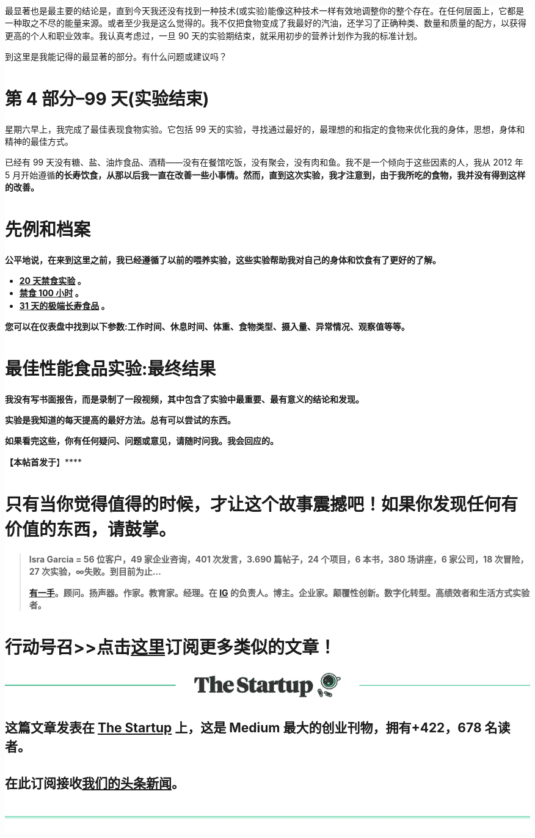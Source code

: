 最显著也是最主要的结论是，直到今天我还没有找到一种技术(或实验)能像这种技术一样有效地调整你的整个存在。在任何层面上，它都是一种取之不尽的能量来源。或者至少我是这么觉得的。我不仅把食物变成了我最好的汽油，还学习了正确种类、数量和质量的配方，以获得更高的个人和职业效率。我认真考虑过，一旦 90 天的实验期结束，就采用初步的营养计划作为我的标准计划。

到这里是我能记得的最显著的部分。有什么问题或建议吗？

# 第 4 部分–99 天(实验结束)

星期六早上，我完成了最佳表现食物实验。它包括 99 天的实验，寻找通过最好的，最理想的和指定的食物来优化我的身体，思想，身体和精神的最佳方式。

已经有 99 天没有糖、盐、油炸食品、酒精——没有在餐馆吃饭，没有聚会，没有肉和鱼。我不是一个倾向于这些因素的人，我从 2012 年 5 月开始遵循[](https://www.everydayhealth.com/diet-nutrition/macrobiotic-diet.aspx)**的长寿饮食，从那以后我一直在改善一些小事情。然而，直到这次实验，我才注意到，由于我所吃的食物，我并没有得到这样的改善。**

# **先例和档案**

**公平地说，在来到这里之前，我已经遵循了以前的喂养实验，这些实验帮助我对自己的身体和饮食有了更好的了解。**

*   **[**20 天禁食实验**](https://isragarcia.es/tag/ayuno-20-dias) 。**
*   **[**禁食 100 小时**](https://isragarcia.es/experimento-ayuno) 。**
*   **[**31 天的极端长寿食品**](https://isragarcia.es/experimento-31-dias-de-alimentacion-macrobiotica-extrema) 。**

**您可以在仪表盘中找到以下参数:工作时间、休息时间、体重、食物类型、摄入量、异常情况、观察值等等。**

# **最佳性能食品实验:最终结果**

**我没有写书面报告，而是录制了一段视频，其中包含了实验中最重要、最有意义的结论和发现。**

**实验是我知道的每天提高的最好方法。总有可以尝试的东西。**

**如果看完这些，你有任何疑问、问题或意见，请随时问我。我会回应的。**

**【本帖首发于[](https://isragarcia.com/unstoppable-attitude-self-reliance-story)**】****

# ****只有当你觉得值得的时候，才让这个故事震撼吧！如果你发现任何有价值的东西，请鼓掌。****

> ****Isra Garcia = 56 位客户，49 家企业咨询，401 次发言，3.690 篇帖子，24 个项目，6 本书，380 场讲座，6 家公司，18 次冒险，27 次实验，∞失败。到目前为止…****
> 
> ****[有一手](https://isragarcia.com/wp/marketer)。顾问。扬声器。作家。教育家。经理。在 [IG](http://thisisig.com) 的负责人。博主。企业家。颠覆性创新。数字化转型。高绩效者和生活方式实验者。****

# ****行动号召>>点击[这里](http://feeds.feedburner.com/isragarcia)订阅更多类似的文章！****

****[![](img/308a8d84fb9b2fab43d66c117fcc4bb4.png)](https://medium.com/swlh)****

## ****这篇文章发表在 [The Startup](https://medium.com/swlh) 上，这是 Medium 最大的创业刊物，拥有+422，678 名读者。****

## ****在此订阅接收[我们的头条新闻](https://growthsupply.com/the-startup-newsletter/)。****

****[![](img/b0164736ea17a63403e660de5dedf91a.png)](https://medium.com/swlh)****